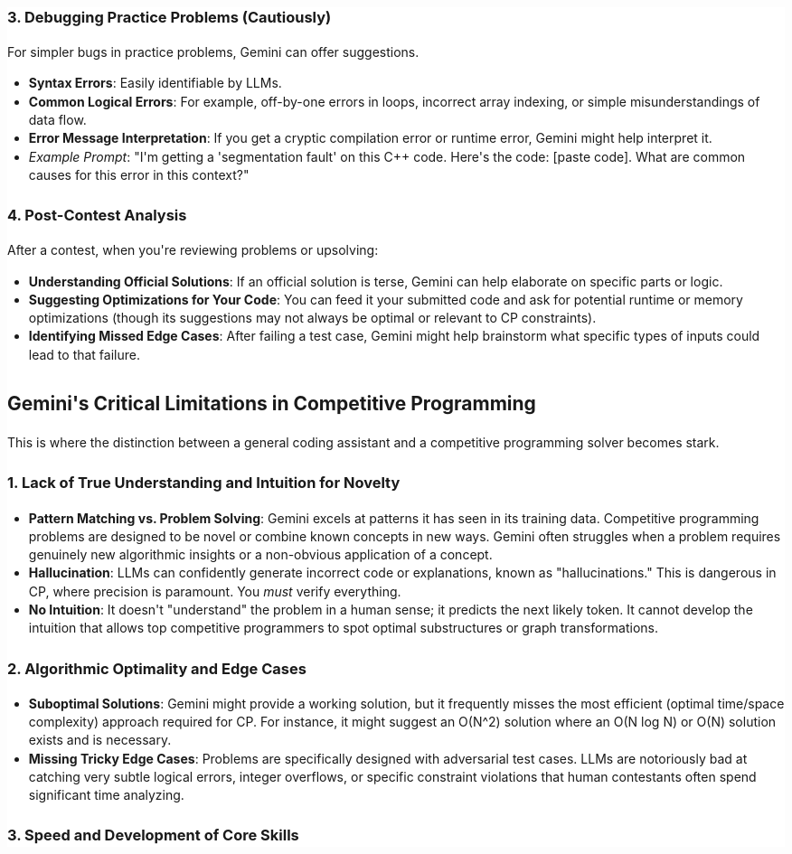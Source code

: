 ### 3. Debugging Practice Problems (Cautiously)

For simpler bugs in practice problems, Gemini can offer suggestions.

*   **Syntax Errors**: Easily identifiable by LLMs.
*   **Common Logical Errors**: For example, off-by-one errors in loops, incorrect array indexing, or simple misunderstandings of data flow.
*   **Error Message Interpretation**: If you get a cryptic compilation error or runtime error, Gemini might help interpret it.
*   *Example Prompt*: "I'm getting a 'segmentation fault' on this C++ code. Here's the code: [paste code]. What are common causes for this error in this context?"

### 4. Post-Contest Analysis

After a contest, when you're reviewing problems or upsolving:

*   **Understanding Official Solutions**: If an official solution is terse, Gemini can help elaborate on specific parts or logic.
*   **Suggesting Optimizations for Your Code**: You can feed it your submitted code and ask for potential runtime or memory optimizations (though its suggestions may not always be optimal or relevant to CP constraints).
*   **Identifying Missed Edge Cases**: After failing a test case, Gemini might help brainstorm what specific types of inputs could lead to that failure.

## Gemini's Critical Limitations in Competitive Programming

This is where the distinction between a general coding assistant and a competitive programming solver becomes stark.

### 1. Lack of True Understanding and Intuition for Novelty

*   **Pattern Matching vs. Problem Solving**: Gemini excels at patterns it has seen in its training data. Competitive programming problems are designed to be novel or combine known concepts in new ways. Gemini often struggles when a problem requires genuinely new algorithmic insights or a non-obvious application of a concept.
*   **Hallucination**: LLMs can confidently generate incorrect code or explanations, known as "hallucinations." This is dangerous in CP, where precision is paramount. You *must* verify everything.
*   **No Intuition**: It doesn't "understand" the problem in a human sense; it predicts the next likely token. It cannot develop the intuition that allows top competitive programmers to spot optimal substructures or graph transformations.

### 2. Algorithmic Optimality and Edge Cases

*   **Suboptimal Solutions**: Gemini might provide a working solution, but it frequently misses the most efficient (optimal time/space complexity) approach required for CP. For instance, it might suggest an O(N^2) solution where an O(N log N) or O(N) solution exists and is necessary.
*   **Missing Tricky Edge Cases**: Problems are specifically designed with adversarial test cases. LLMs are notoriously bad at catching very subtle logical errors, integer overflows, or specific constraint violations that human contestants often spend significant time analyzing.

### 3. Speed and Development of Core Skills
